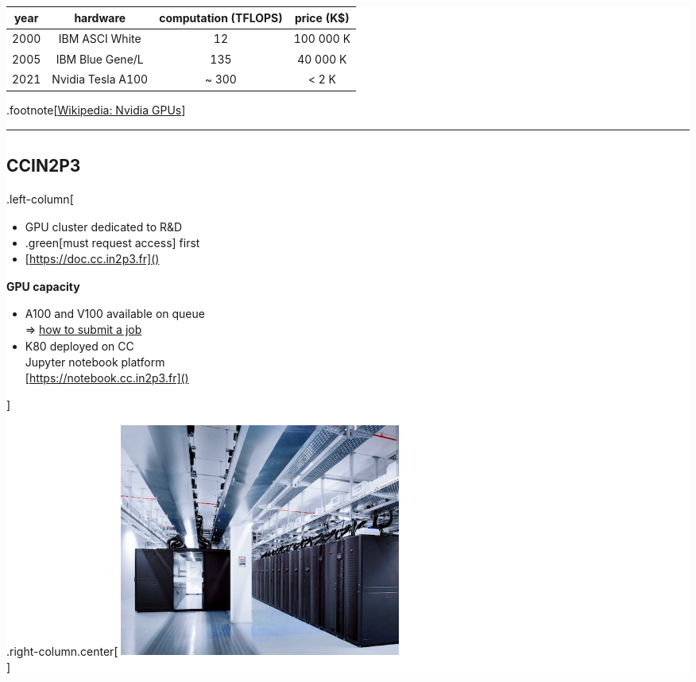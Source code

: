 | year |     hardware      | computation (TFLOPS) | price (K$) |
| ---- | :---------------: | :------------------: | :--------: |
| 2000 |  IBM ASCI White   |          12          | 100 000 K  |
| 2005 |  IBM Blue Gene/L  |         135          |  40 000 K  |
| 2021 | Nvidia Tesla A100 |        ~ 300         |   < 2 K    |

.footnote[[Wikipedia: Nvidia GPUs](https://en.wikipedia.org/wiki/List_of_Nvidia_graphics_processing_units)]

---
## CCIN2P3

.left-column[  
- GPU cluster dedicated to R&D
- .green[must request access] first
- [https://doc.cc.in2p3.fr]()

**GPU capacity**
- A100 and V100 available on queue  
=> [how to submit a job](https://doc.cc.in2p3.fr/fr/Computing/slurm/examples.html#job-gpu)
- K80 deployed on CC  
Jupyter notebook platform  
[https://notebook.cc.in2p3.fr]()


]

.right-column.center[
  <img src="../img/ccin2p3.png" width="350px" vspace="0px"/>  
]


[twitter]: https://twitter.com/alxbcd
[mail]: mailto:aboucaud@apc.in2p3.fr
[twitter]: https://twitter.com/alxbcd
[slides]: https://aboucaud.github.io/slides/2022/euclid-school-ml-cycle2
[archi]: https://www.jeremyjordan.me/convnet-architectures/
[wavenet]: https://deepmind.com/blog/high-fidelity-speech-synthesis-wavenet/
[deepcolor]: https://richzhang.github.io/ideepcolor/
[alphastar]: https://deepmind.com/blog/alphastar-mastering-real-time-strategy-game-starcraft-ii/
[rapids]: https://rapids.ai
[openai]: https://openai.com/api/
[dalle2]: https://openai.com/dall-e-2/
[sklearn]: https://scikit-learn.org
[nnzoo]: http://www.asimovinstitute.org/neural-network-zoo/
[mjordanmedium]: https://medium.com/@mijordan3/artificial-intelligence-the-revolution-hasnt-happened-yet-5e1d5812e1e7 
[gh]: https://github.com/
[kerasapp]: https://keras.io/applications/
[refs]: https://github.com/aboucaud/slides/blob/master/2018/hands-on-deep-learning/references.md
[website]: https://aboucaud.github.io
[cc]: http://creativecommons.org/licenses/by-sa/4.0
